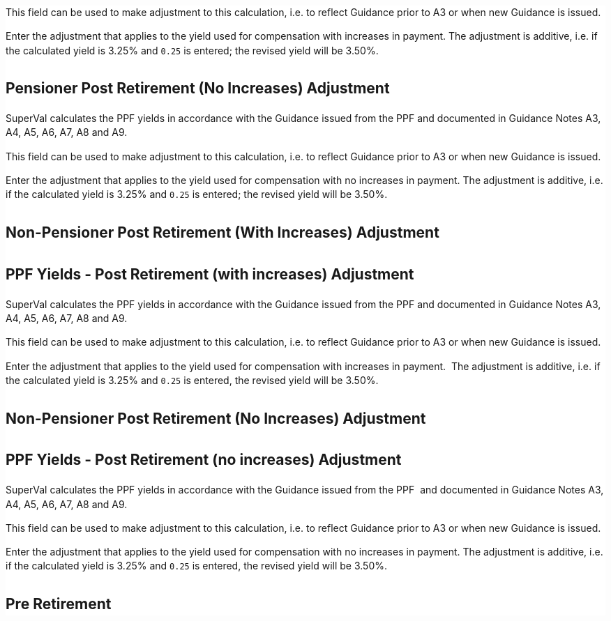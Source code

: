 This field can be used to make adjustment to this calculation, i.e. to
reflect Guidance prior to A3 or when new Guidance is issued.

Enter the adjustment that applies to the yield used for compensation
with increases in payment. The adjustment is additive, i.e. if the
calculated yield is 3.25% and `0.25` is entered; the revised yield will be
3.50%.

## Pensioner Post Retirement (No Increases) Adjustment

SuperVal calculates the PPF yields in accordance with the Guidance issued from the PPF and documented in Guidance Notes A3, A4, A5, A6, A7, A8 and A9.

This field can be used to make adjustment to this calculation, i.e. to reflect Guidance prior to A3 or when new Guidance is issued.

Enter the adjustment that applies to the yield used for compensation with no
increases in payment. The adjustment is additive, i.e. if the calculated
yield is 3.25% and `0.25` is entered; the revised yield will be
3.50%.

## Non-Pensioner Post Retirement (With Increases) Adjustment

## PPF Yields - Post Retirement (with increases) Adjustment

SuperVal calculates the PPF yields in accordance with the Guidance issued from the PPF and documented in Guidance Notes A3, A4, A5, A6, A7, A8 and A9.

This field can be used to make adjustment to this calculation, i.e. to reflect Guidance prior to A3 or when new Guidance is issued. 

Enter the adjustment that applies to the yield used for compensation
with increases in payment.  The adjustment is additive, i.e. if the calculated yield is 3.25% and `0.25` is entered, the revised yield will be 3.50%.

## Non-Pensioner Post Retirement (No Increases) Adjustment

## PPF Yields - Post Retirement (no increases) Adjustment

SuperVal calculates the PPF yields in accordance with the Guidance issued from the PPF  and documented in Guidance Notes A3, A4, A5, A6, A7, A8 and A9. 

This field can be used to make adjustment to this calculation, i.e. to reflect Guidance prior to A3 or when new Guidance is issued.

Enter the adjustment that applies to the yield used for compensation
with no increases in payment. The adjustment is additive, i.e. if the
calculated yield is 3.25% and `0.25` is entered, the revised yield will be
3.50%.

## Pre Retirement
